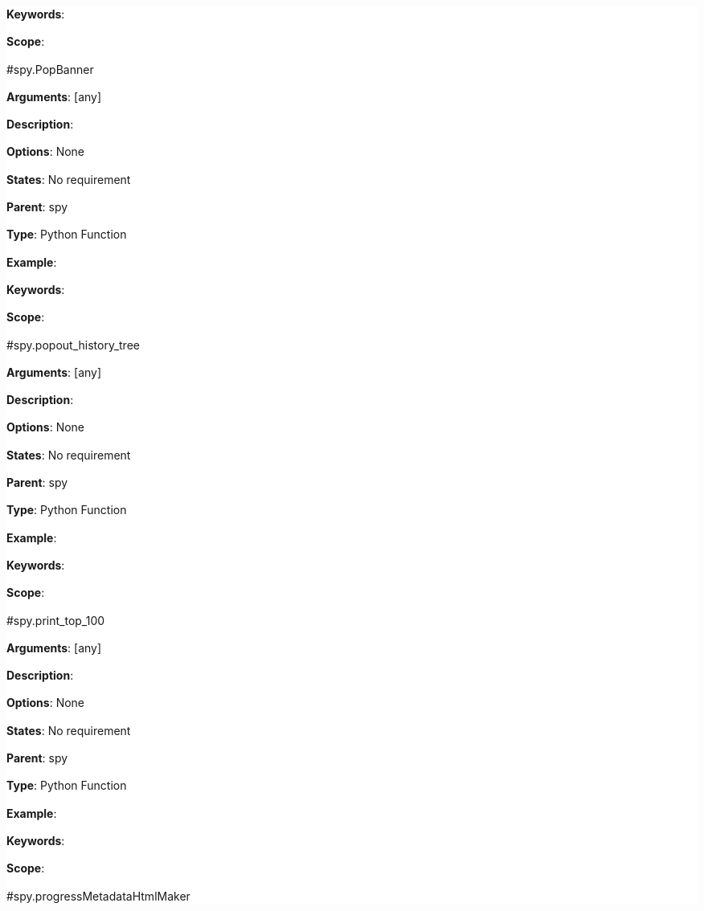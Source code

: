 **Keywords**: 

**Scope**: 

#spy.PopBanner

**Arguments**: [any]

**Description**: 

**Options**: None

**States**: No requirement

**Parent**: spy

**Type**: Python Function

**Example**: 

**Keywords**: 

**Scope**: 

#spy.popout_history_tree

**Arguments**: [any]

**Description**: 

**Options**: None

**States**: No requirement

**Parent**: spy

**Type**: Python Function

**Example**: 

**Keywords**: 

**Scope**: 

#spy.print_top_100

**Arguments**: [any]

**Description**: 

**Options**: None

**States**: No requirement

**Parent**: spy

**Type**: Python Function

**Example**: 

**Keywords**: 

**Scope**: 

#spy.progressMetadataHtmlMaker
